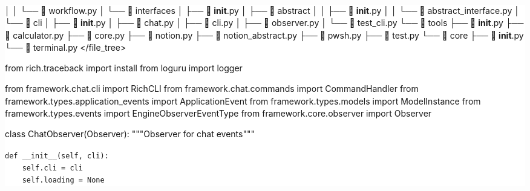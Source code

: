 │   │       └── 📄 workflow.py
│   └── 📁 interfaces
│       ├── 📄 __init__.py
│       ├── 📁 abstract
│       │   ├── 📄 __init__.py
│       │   └── 📄 abstract_interface.py
│       └── 📁 cli
│           ├── 📄 __init__.py
│           ├── 📄 chat.py
│           ├── 📄 cli.py
│           ├── 📄 observer.py
│           └── 📄 test_cli.py
└── 📁 tools
    ├── 📄 __init__.py
    ├── 📄 calculator.py
    ├── 📄 core.py
    ├── 📄 notion.py
    ├── 📄 notion_abstract.py
    ├── 📄 pwsh.py
    ├── 📄 test.py
    └── 📁 core
        ├── 📄 __init__.py
        └── 📄 terminal.py
</file_tree>

<file path="src\__init__.py">

</file>

<file path="src\framework\__init__.py">

</file>

<file path="src\framework\chat\__init__.py">

</file>

<file path="src\framework\chat\chat.py">
from rich.traceback import install
from loguru import logger

from framework.chat.cli import RichCLI
from framework.chat.commands import CommandHandler
from framework.types.application_events import ApplicationEvent
from framework.types.models import ModelInstance
from framework.types.events import EngineObserverEventType
from framework.core.observer import Observer


class ChatObserver(Observer):
    """Observer for chat events"""

    def __init__(self, cli):
        self.cli = cli
        self.loading = None
